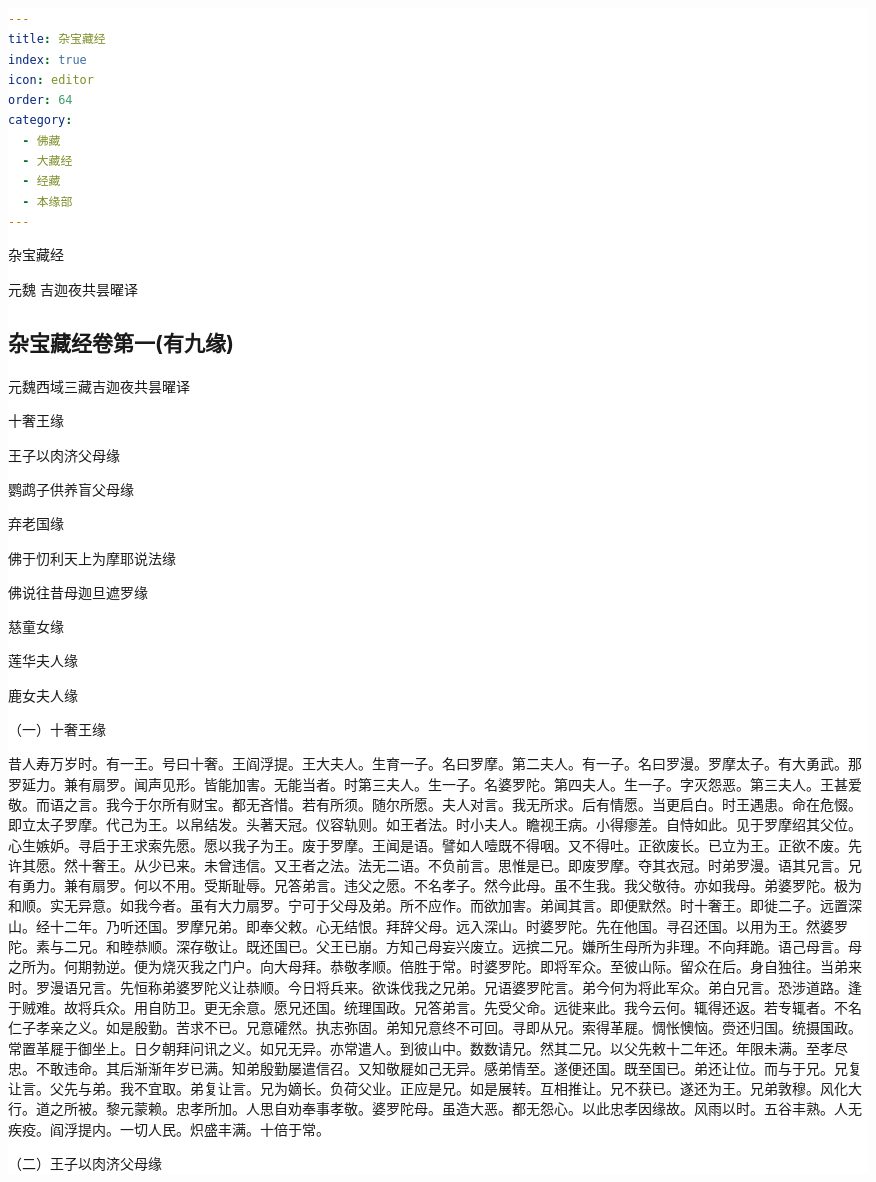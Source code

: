 ```yaml
---
title: 杂宝藏经
index: true
icon: editor
order: 64
category:
  - 佛藏
  - 大藏经
  - 经藏
  - 本缘部
---
```


  杂宝藏经  

元魏 吉迦夜共昙曜译  

## 杂宝藏经卷第一(有九缘)  

元魏西域三藏吉迦夜共昙曜译  

十奢王缘  

王子以肉济父母缘  

鹦鹉子供养盲父母缘  

弃老国缘  

佛于忉利天上为摩耶说法缘  

佛说往昔母迦旦遮罗缘  

慈童女缘  

莲华夫人缘  

鹿女夫人缘  

（一）十奢王缘  

昔人寿万岁时。有一王。号曰十奢。王阎浮提。王大夫人。生育一子。名曰罗摩。第二夫人。有一子。名曰罗漫。罗摩太子。有大勇武。那罗延力。兼有扇罗。闻声见形。皆能加害。无能当者。时第三夫人。生一子。名婆罗陀。第四夫人。生一子。字灭怨恶。第三夫人。王甚爱敬。而语之言。我今于尔所有财宝。都无吝惜。若有所须。随尔所愿。夫人对言。我无所求。后有情愿。当更启白。时王遇患。命在危惙。即立太子罗摩。代己为王。以帛结发。头著天冠。仪容轨则。如王者法。时小夫人。瞻视王病。小得瘳差。自恃如此。见于罗摩绍其父位。心生嫉妒。寻启于王求索先愿。愿以我子为王。废于罗摩。王闻是语。譬如人噎既不得咽。又不得吐。正欲废长。已立为王。正欲不废。先许其愿。然十奢王。从少已来。未曾违信。又王者之法。法无二语。不负前言。思惟是已。即废罗摩。夺其衣冠。时弟罗漫。语其兄言。兄有勇力。兼有扇罗。何以不用。受斯耻辱。兄答弟言。违父之愿。不名孝子。然今此母。虽不生我。我父敬待。亦如我母。弟婆罗陀。极为和顺。实无异意。如我今者。虽有大力扇罗。宁可于父母及弟。所不应作。而欲加害。弟闻其言。即便默然。时十奢王。即徙二子。远置深山。经十二年。乃听还国。罗摩兄弟。即奉父敕。心无结恨。拜辞父母。远入深山。时婆罗陀。先在他国。寻召还国。以用为王。然婆罗陀。素与二兄。和睦恭顺。深存敬让。既还国已。父王已崩。方知己母妄兴废立。远摈二兄。嫌所生母所为非理。不向拜跪。语己母言。母之所为。何期勃逆。便为烧灭我之门户。向大母拜。恭敬孝顺。倍胜于常。时婆罗陀。即将军众。至彼山际。留众在后。身自独往。当弟来时。罗漫语兄言。先恒称弟婆罗陀义让恭顺。今日将兵来。欲诛伐我之兄弟。兄语婆罗陀言。弟今何为将此军众。弟白兄言。恐涉道路。逢于贼难。故将兵众。用自防卫。更无余意。愿兄还国。统理国政。兄答弟言。先受父命。远徙来此。我今云何。辄得还返。若专辄者。不名仁子孝亲之义。如是殷勤。苦求不已。兄意礭然。执志弥固。弟知兄意终不可回。寻即从兄。索得革屣。惆怅懊恼。赍还归国。统摄国政。常置革屣于御坐上。日夕朝拜问讯之义。如兄无异。亦常遣人。到彼山中。数数请兄。然其二兄。以父先敕十二年还。年限未满。至孝尽忠。不敢违命。其后渐渐年岁已满。知弟殷勤屡遣信召。又知敬屣如己无异。感弟情至。遂便还国。既至国已。弟还让位。而与于兄。兄复让言。父先与弟。我不宜取。弟复让言。兄为嫡长。负荷父业。正应是兄。如是展转。互相推让。兄不获已。遂还为王。兄弟敦穆。风化大行。道之所被。黎元蒙赖。忠孝所加。人思自劝奉事孝敬。婆罗陀母。虽造大恶。都无怨心。以此忠孝因缘故。风雨以时。五谷丰熟。人无疾疫。阎浮提内。一切人民。炽盛丰满。十倍于常。  

（二）王子以肉济父母缘  
